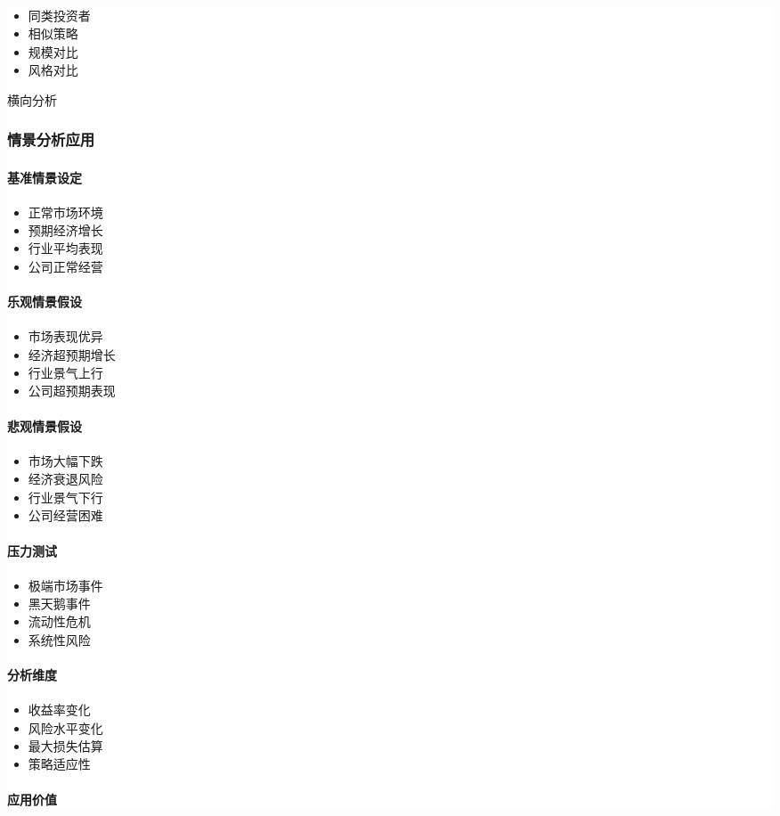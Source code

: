 <div class="risk-details">
<ul>
<li>同类投资者</li>
<li>相似策略</li>
<li>规模对比</li>
<li>风格对比</li>
</ul>
</div>
<div class="risk-level high">横向分析</div>
</div>
</div>
</div>

### 情景分析应用

<div class="chapter-overview">
  <div class="overview-grid">
    <div class="overview-item">
      <h4>基准情景设定</h4>
      <ul>
        <li>正常市场环境</li>
        <li>预期经济增长</li>
        <li>行业平均表现</li>
        <li>公司正常经营</li>
      </ul>
    </div>
    <div class="overview-item">
      <h4>乐观情景假设</h4>
      <ul>
        <li>市场表现优异</li>
        <li>经济超预期增长</li>
        <li>行业景气上行</li>
        <li>公司超预期表现</li>
      </ul>
    </div>
    <div class="overview-item">
      <h4>悲观情景假设</h4>
      <ul>
        <li>市场大幅下跌</li>
        <li>经济衰退风险</li>
        <li>行业景气下行</li>
        <li>公司经营困难</li>
      </ul>
    </div>
    <div class="overview-item">
      <h4>压力测试</h4>
      <ul>
        <li>极端市场事件</li>
        <li>黑天鹅事件</li>
        <li>流动性危机</li>
        <li>系统性风险</li>
      </ul>
    </div>
    <div class="overview-item">
      <h4>分析维度</h4>
      <ul>
        <li>收益率变化</li>
        <li>风险水平变化</li>
        <li>最大损失估算</li>
        <li>策略适应性</li>
      </ul>
    </div>
    <div class="overview-item">
      <h4>应用价值</h4>